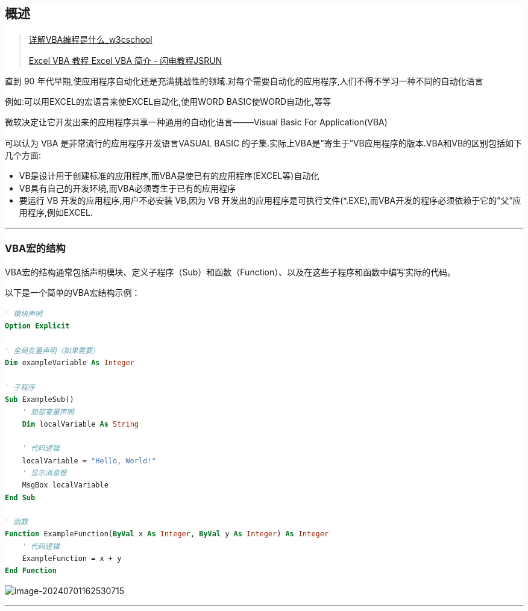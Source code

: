 ## 概述

> [详解VBA编程是什么_w3cschool](https://www.w3cschool.cn/excelvba/excelvba-what.html)
>
> [Excel VBA 教程 Excel VBA 简介 - 闪电教程JSRUN](https://jsrun.net/t/GIkKp)

直到 90 年代早期,使应用程序自动化还是充满挑战性的领域.对每个需要自动化的应用程序,人们不得不学习一种不同的自动化语言

例如:可以用EXCEL的宏语言来使EXCEL自动化,使用WORD BASIC使WORD自动化,等等

微软决定让它开发出来的应用程序共享一种通用的自动化语言——–Visual Basic For Application(VBA)

可以认为 VBA 是非常流行的应用程序开发语言VASUAL BASIC 的子集.实际上VBA是”寄生于”VB应用程序的版本.VBA和VB的区别包括如下几个方面:

- VB是设计用于创建标准的应用程序,而VBA是使已有的应用程序(EXCEL等)自动化
- VB具有自己的开发环境,而VBA必须寄生于已有的应用程序
- 要运行 VB 开发的应用程序,用户不必安装 VB,因为 VB 开发出的应用程序是可执行文件(*.EXE),而VBA开发的程序必须依赖于它的”父”应用程序,例如EXCEL.

---

### VBA宏的结构

VBA宏的结构通常包括声明模块、定义子程序（Sub）和函数（Function）、以及在这些子程序和函数中编写实际的代码。

以下是一个简单的VBA宏结构示例：

```vb
' 模块声明
Option Explicit

' 全局变量声明（如果需要）
Dim exampleVariable As Integer

' 子程序
Sub ExampleSub()
    ' 局部变量声明
    Dim localVariable As String
    
    ' 代码逻辑
    localVariable = "Hello, World!"
    ' 显示消息框
    MsgBox localVariable
End Sub

' 函数
Function ExampleFunction(ByVal x As Integer, ByVal y As Integer) As Integer
    ' 代码逻辑
    ExampleFunction = x + y
End Function

```

![image-20240701162530715](http://cdn.ayusummer233.top/DailyNotes/202407011625102.png)

---

